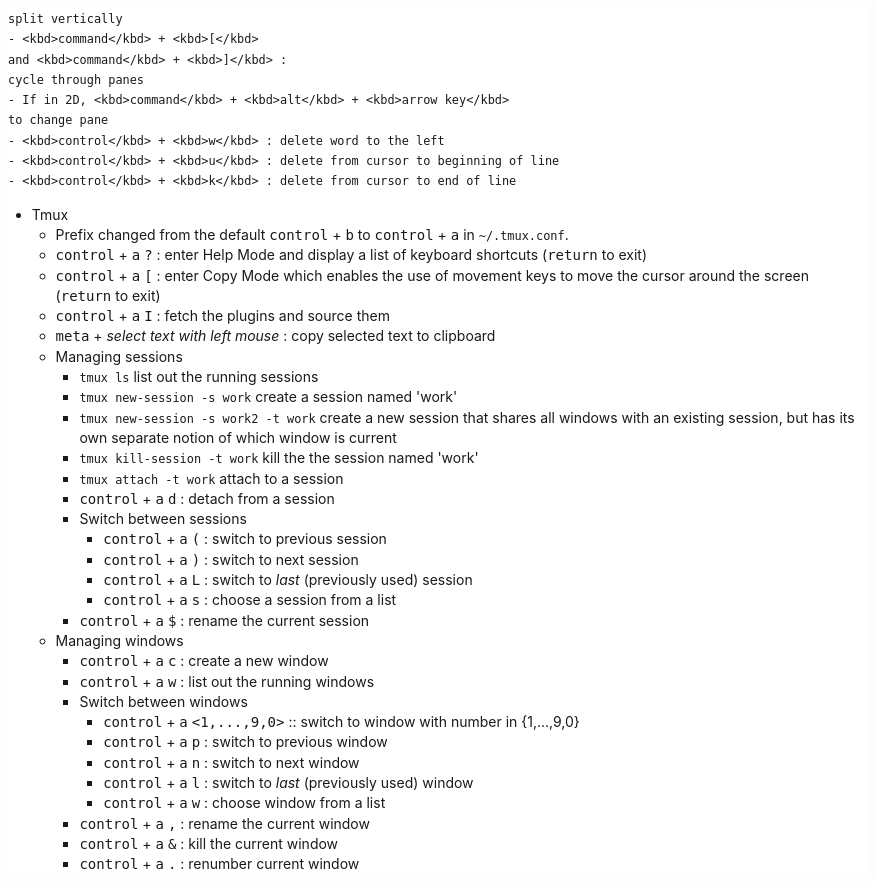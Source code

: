     split vertically
    - <kbd>command</kbd> + <kbd>[</kbd>
    and <kbd>command</kbd> + <kbd>]</kbd> :
    cycle through panes
    - If in 2D, <kbd>command</kbd> + <kbd>alt</kbd> + <kbd>arrow key</kbd>
    to change pane
    - <kbd>control</kbd> + <kbd>w</kbd> : delete word to the left
    - <kbd>control</kbd> + <kbd>u</kbd> : delete from cursor to beginning of line
    - <kbd>control</kbd> + <kbd>k</kbd> : delete from cursor to end of line
- Tmux
    - Prefix changed from the default <kbd>control</kbd> + <kbd>b</kbd>
    to <kbd>control</kbd> + <kbd>a</kbd> in `~/.tmux.conf`.
    - <kbd>control</kbd> + <kbd>a</kbd> <kbd>?</kbd> :
    enter Help Mode and display a list of keyboard shortcuts
    (<kbd>return</kbd> to exit)
    - <kbd>control</kbd> + <kbd>a</kbd> <kbd>[</kbd> :
    enter Copy Mode which enables the use of movement keys
    to move the cursor around the screen (<kbd>return</kbd> to exit)
    - <kbd>control</kbd> + <kbd>a</kbd> <kbd>I</kbd> :
    fetch the plugins and source them
    - <kbd>meta</kbd> + *select text with left mouse* :
    copy selected text to clipboard
    - Managing sessions
        - `tmux ls` list out the running sessions
        - `tmux new-session -s work` create a session named 'work'
        - `tmux new-session -s work2 -t work` create a new session that shares all windows with an existing session, but has its own separate notion of which window is current
        - `tmux kill-session -t work` kill the the session named 'work'
        - `tmux attach -t work` attach to a session
        - <kbd>control</kbd> + <kbd>a</kbd> <kbd>d</kbd> :
        detach from a session
        - Switch between sessions
            - <kbd>control</kbd> + <kbd>a</kbd> <kbd>(</kbd> :
            switch to previous session
            - <kbd>control</kbd> + <kbd>a</kbd> <kbd>)</kbd> :
            switch to next session
            - <kbd>control</kbd> + <kbd>a</kbd> <kbd>L</kbd> :
            switch to *last* (previously used) session
            - <kbd>control</kbd> + <kbd>a</kbd> <kbd>s</kbd> :
            choose a session from a list
        - <kbd>control</kbd> + <kbd>a</kbd> <kbd>$</kbd> :
        rename the current session
    - Managing windows
        - <kbd>control</kbd> + <kbd>a</kbd> <kbd>c</kbd> :
        create a new window
        - <kbd>control</kbd> + <kbd>a</kbd> <kbd>w</kbd> :
        list out the running windows
        - Switch between windows
            - <kbd>control</kbd> + <kbd>a</kbd> <kbd><1,...,9,0></kbd> ::
            switch to window with number in {1,...,9,0}
            - <kbd>control</kbd> + <kbd>a</kbd> <kbd>p</kbd> :
            switch to previous window
            - <kbd>control</kbd> + <kbd>a</kbd> <kbd>n</kbd> :
            switch to next window
            - <kbd>control</kbd> + <kbd>a</kbd> <kbd>l</kbd> :
            switch to *last* (previously used) window
            - <kbd>control</kbd> + <kbd>a</kbd> <kbd>w</kbd> :
            choose window from a list
        - <kbd>control</kbd> + <kbd>a</kbd> <kbd>,</kbd> :
        rename the current window
        - <kbd>control</kbd> + <kbd>a</kbd> <kbd>&</kbd> :
        kill the current window
        - <kbd>control</kbd> + <kbd>a</kbd> <kbd>.</kbd> :
        renumber current window